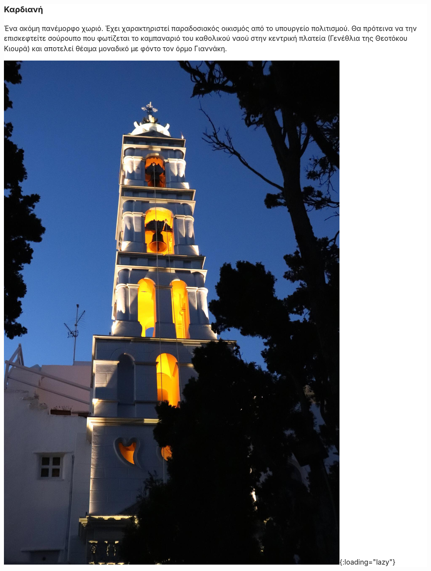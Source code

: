 ### Καρδιανή
Ένα ακόμη πανέμορφο χωριό. Έχει χαρακτηριστεί παραδοσιακός οικισμός από το υπουργείο πολιτισμού. Θα πρότεινα να την επισκεφτείτε σούρουπο που φωτίζεται το καμπαναριό του καθολικού ναού στην κεντρική πλατεία (Γενέθλια της Θεοτόκου Κιουρά) και αποτελεί θέαμα μοναδικό με φόντο τον όρμο Γιαννάκη.

![καμπαναριό](/assets/img/tinos/kampanario.jpeg){:loading="lazy"}
